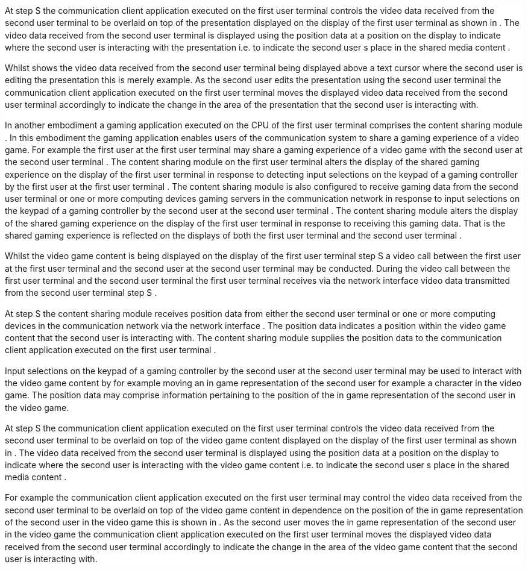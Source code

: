 At step S the communication client application executed on the first user terminal controls the video data received from the second user terminal to be overlaid on top of the presentation displayed on the display of the first user terminal as shown in . The video data received from the second user terminal is displayed using the position data at a position on the display to indicate where the second user is interacting with the presentation i.e. to indicate the second user s place in the shared media content .

Whilst shows the video data received from the second user terminal being displayed above a text cursor where the second user is editing the presentation this is merely example. As the second user edits the presentation using the second user terminal the communication client application executed on the first user terminal moves the displayed video data received from the second user terminal accordingly to indicate the change in the area of the presentation that the second user is interacting with.

In another embodiment a gaming application executed on the CPU of the first user terminal comprises the content sharing module . In this embodiment the gaming application enables users of the communication system to share a gaming experience of a video game. For example the first user at the first user terminal may share a gaming experience of a video game with the second user at the second user terminal . The content sharing module on the first user terminal alters the display of the shared gaming experience on the display of the first user terminal in response to detecting input selections on the keypad of a gaming controller by the first user at the first user terminal . The content sharing module is also configured to receive gaming data from the second user terminal or one or more computing devices gaming servers in the communication network in response to input selections on the keypad of a gaming controller by the second user at the second user terminal . The content sharing module alters the display of the shared gaming experience on the display of the first user terminal in response to receiving this gaming data. That is the shared gaming experience is reflected on the displays of both the first user terminal and the second user terminal .

Whilst the video game content is being displayed on the display of the first user terminal step S a video call between the first user at the first user terminal and the second user at the second user terminal may be conducted. During the video call between the first user terminal and the second user terminal the first user terminal receives via the network interface video data transmitted from the second user terminal step S .

At step S the content sharing module receives position data from either the second user terminal or one or more computing devices in the communication network via the network interface . The position data indicates a position within the video game content that the second user is interacting with. The content sharing module supplies the position data to the communication client application executed on the first user terminal .

Input selections on the keypad of a gaming controller by the second user at the second user terminal may be used to interact with the video game content by for example moving an in game representation of the second user for example a character in the video game. The position data may comprise information pertaining to the position of the in game representation of the second user in the video game.

At step S the communication client application executed on the first user terminal controls the video data received from the second user terminal to be overlaid on top of the video game content displayed on the display of the first user terminal as shown in . The video data received from the second user terminal is displayed using the position data at a position on the display to indicate where the second user is interacting with the video game content i.e. to indicate the second user s place in the shared media content .

For example the communication client application executed on the first user terminal may control the video data received from the second user terminal to be overlaid on top of the video game content in dependence on the position of the in game representation of the second user in the video game this is shown in . As the second user moves the in game representation of the second user in the video game the communication client application executed on the first user terminal moves the displayed video data received from the second user terminal accordingly to indicate the change in the area of the video game content that the second user is interacting with.
